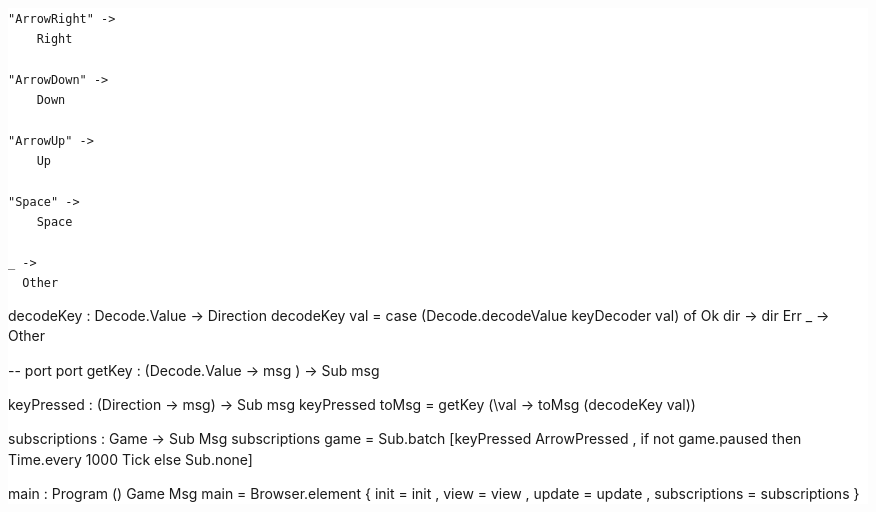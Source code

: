     "ArrowRight" ->
        Right
    
    "ArrowDown" ->
        Down
    
    "ArrowUp" ->
        Up
    
    "Space" ->
        Space
    
    _ ->
      Other

decodeKey : Decode.Value -> Direction
decodeKey val =
    case (Decode.decodeValue keyDecoder val) of
        Ok dir ->
            dir 
        Err _ ->
            Other
        

-- port
port getKey : (Decode.Value -> msg ) -> Sub msg

keyPressed : (Direction -> msg) -> Sub msg
keyPressed toMsg = 
    getKey (\val -> toMsg (decodeKey val))

subscriptions : Game -> Sub Msg
subscriptions game =
    Sub.batch [keyPressed ArrowPressed
        , if not game.paused then Time.every 1000 Tick else Sub.none]

main : Program () Game Msg
main =
    Browser.element
        { init = init
        , view = view
        , update = update
        , subscriptions = subscriptions
        }
